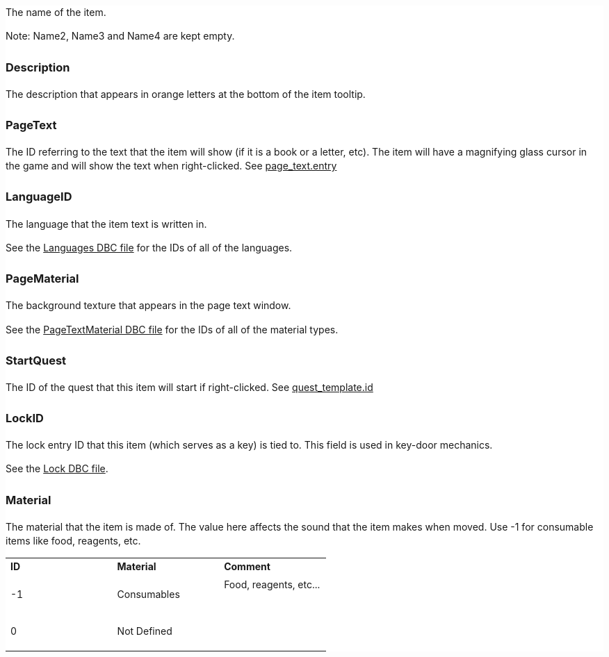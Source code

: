 The name of the item.

Note: Name2, Name3 and Name4 are kept empty.

### Description

The description that appears in orange letters at the bottom of the item tooltip.

### PageText

The ID referring to the text that the item will show (if it is a book or a letter, etc). The item will have a magnifying glass cursor in the game and will show the text when right-clicked. See [page\_text.entry](http://collab.kpsn.org/display/tc/page_text#page_text-entry)

### LanguageID

The language that the item text is written in.

See the [Languages DBC file](http://collab.kpsn.org/display/tc/Languages) for the IDs of all of the languages.

### PageMaterial

The background texture that appears in the page text window.

See the [PageTextMaterial DBC file](http://collab.kpsn.org/display/tc/PageTextMaterial) for the IDs of all of the material types.

### StartQuest

The ID of the quest that this item will start if right-clicked. See [quest\_template.id](http://collab.kpsn.org/display/tc/quest_template#quest_template-entry)

### LockID

The lock entry ID that this item (which serves as a key) is tied to. This field is used in key-door mechanics.

See the [Lock DBC file](http://collab.kpsn.org/display/tc/Lock).

### Material

The material that the item is made of. The value here affects the sound that the item makes when moved. Use -1 for consumable items like food, reagents, etc.

<table>
<colgroup>
<col width="33%" />
<col width="33%" />
<col width="33%" />
</colgroup>
<tbody>
<tr class="odd">
<td><strong>ID</strong></td>
<td><strong>Material</strong></td>
<td><strong>Comment</strong></td>
</tr>
<tr class="even">
<td><p>-1</p></td>
<td><p>Consumables</p></td>
<td>Food, reagents, etc...</td>
</tr>
<tr class="odd">
<td><p>0</p></td>
<td><p>Not Defined</p></td>
<td> </td>
</tr>